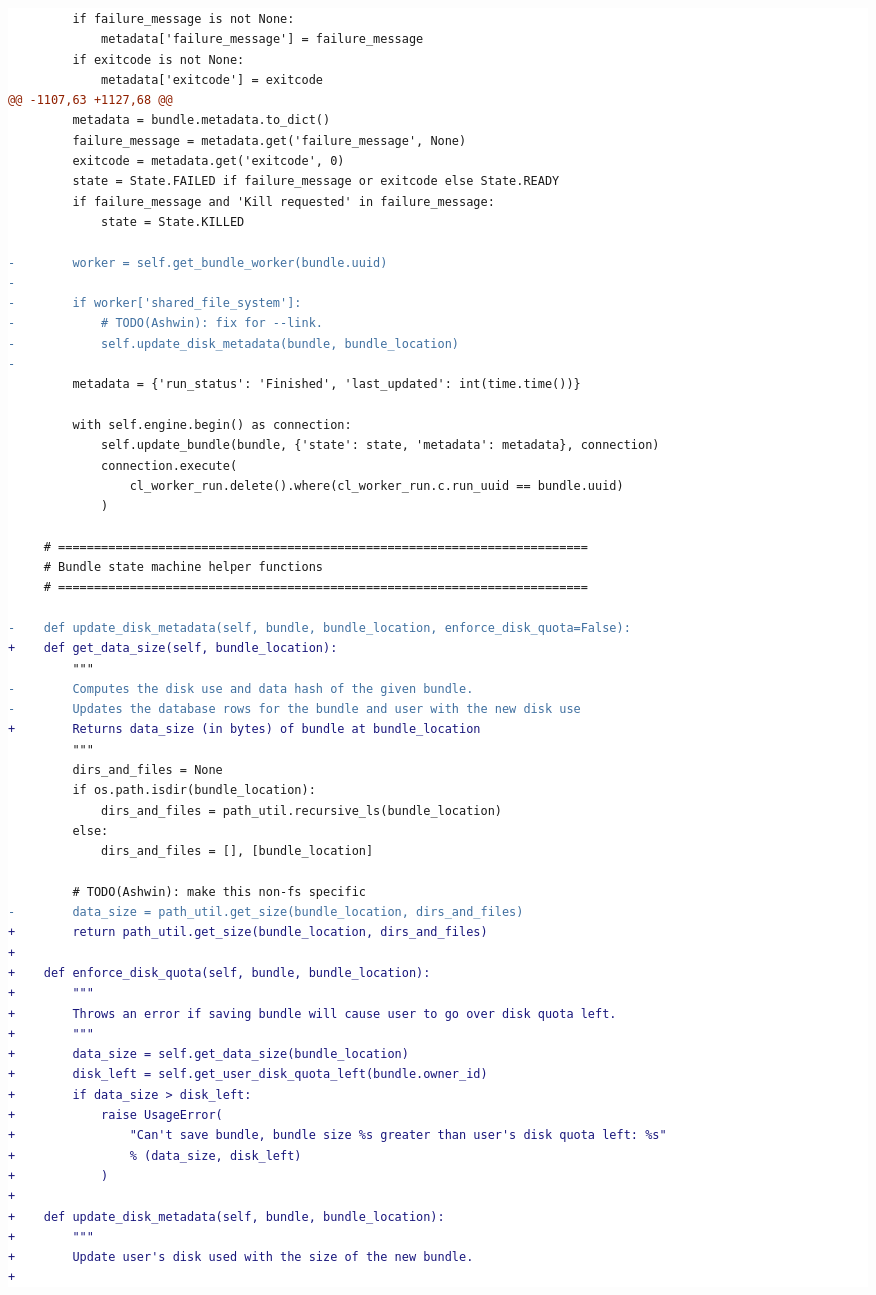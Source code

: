 ```diff
         if failure_message is not None:
             metadata['failure_message'] = failure_message
         if exitcode is not None:
             metadata['exitcode'] = exitcode
@@ -1107,63 +1127,68 @@
         metadata = bundle.metadata.to_dict()
         failure_message = metadata.get('failure_message', None)
         exitcode = metadata.get('exitcode', 0)
         state = State.FAILED if failure_message or exitcode else State.READY
         if failure_message and 'Kill requested' in failure_message:
             state = State.KILLED
 
-        worker = self.get_bundle_worker(bundle.uuid)
-
-        if worker['shared_file_system']:
-            # TODO(Ashwin): fix for --link.
-            self.update_disk_metadata(bundle, bundle_location)
-
         metadata = {'run_status': 'Finished', 'last_updated': int(time.time())}
 
         with self.engine.begin() as connection:
             self.update_bundle(bundle, {'state': state, 'metadata': metadata}, connection)
             connection.execute(
                 cl_worker_run.delete().where(cl_worker_run.c.run_uuid == bundle.uuid)
             )
 
     # ==========================================================================
     # Bundle state machine helper functions
     # ==========================================================================
 
-    def update_disk_metadata(self, bundle, bundle_location, enforce_disk_quota=False):
+    def get_data_size(self, bundle_location):
         """
-        Computes the disk use and data hash of the given bundle.
-        Updates the database rows for the bundle and user with the new disk use
+        Returns data_size (in bytes) of bundle at bundle_location
         """
         dirs_and_files = None
         if os.path.isdir(bundle_location):
             dirs_and_files = path_util.recursive_ls(bundle_location)
         else:
             dirs_and_files = [], [bundle_location]
 
         # TODO(Ashwin): make this non-fs specific
-        data_size = path_util.get_size(bundle_location, dirs_and_files)
+        return path_util.get_size(bundle_location, dirs_and_files)
+
+    def enforce_disk_quota(self, bundle, bundle_location):
+        """
+        Throws an error if saving bundle will cause user to go over disk quota left.
+        """
+        data_size = self.get_data_size(bundle_location)
+        disk_left = self.get_user_disk_quota_left(bundle.owner_id)
+        if data_size > disk_left:
+            raise UsageError(
+                "Can't save bundle, bundle size %s greater than user's disk quota left: %s"
+                % (data_size, disk_left)
+            )
+
+    def update_disk_metadata(self, bundle, bundle_location):
+        """
+        Update user's disk used with the size of the new bundle.
+
```